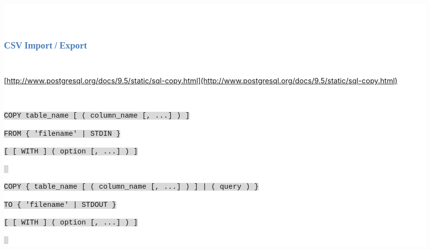 <span style="font-size:11.0pt;mso-ascii-font-family:Calibri;
mso-hansi-font-family:Calibri;mso-bidi-font-family:&quot;Times New Roman&quot;"> </span>

<span style="font-size:11.0pt;mso-ascii-font-family:Calibri;
mso-hansi-font-family:Calibri;mso-bidi-font-family:&quot;Times New Roman&quot;"> </span>

**<span style="font-size:14.0pt;
font-family:Cambria;mso-bidi-font-family:&quot;Times New Roman&quot;;color:#4F81BD">CSV Import / Export</span>**<span style="font-size:14.0pt;font-family:Cambria;
mso-bidi-font-family:&quot;Times New Roman&quot;;color:#4F81BD"></span>

<span style="font-size:11.0pt;mso-ascii-font-family:Calibri;
mso-hansi-font-family:Calibri;mso-bidi-font-family:&quot;Times New Roman&quot;"> </span>

<span style="font-size:11.0pt;mso-ascii-font-family:Calibri;
mso-hansi-font-family:Calibri;mso-bidi-font-family:&quot;Times New Roman&quot;">[http://www.postgresql.org/docs/9.5/static/sql-copy.html](http://www.postgresql.org/docs/9.5/static/sql-copy.html)</span>

<span style="font-size:11.0pt;mso-ascii-font-family:Calibri;
mso-hansi-font-family:Calibri;mso-bidi-font-family:&quot;Times New Roman&quot;"> </span>

<span style="font-size:11.0pt;font-family:&quot;Courier New&quot;;
background:#D9D9D9">COPY table_name [ ( column_name [, ...] ) ]</span><span style="font-size:11.0pt;font-family:&quot;Courier New&quot;"></span>

<span style="font-size:11.0pt;font-family:&quot;Courier New&quot;;
background:#D9D9D9"><span style="mso-spacerun:yes"></span> FROM { 'filename' | STDIN }</span><span style="font-size:11.0pt;
font-family:&quot;Courier New&quot;"></span>

<span style="font-size:11.0pt;font-family:&quot;Courier New&quot;;
background:#D9D9D9"><span style="mso-spacerun:yes"></span> [ [ WITH ] ( option [, ...] ) ]</span><span style="font-size:11.0pt;font-family:
&quot;Courier New&quot;"></span>

<span style="font-size:11.0pt;font-family:&quot;Courier New&quot;;
background:#D9D9D9"> </span><span style="font-size:11.0pt;font-family:
&quot;Courier New&quot;"></span>

<span style="font-size:11.0pt;font-family:&quot;Courier New&quot;;
background:#D9D9D9">COPY { table_name [ ( column_name [, ...] ) ] | ( query ) }</span><span style="font-size:11.0pt;font-family:&quot;Courier New&quot;"></span>

<span style="font-size:11.0pt;font-family:&quot;Courier New&quot;;
background:#D9D9D9"><span style="mso-spacerun:yes"></span> TO { 'filename' | STDOUT }</span><span style="font-size:11.0pt;font-family:&quot;Courier New&quot;"></span>

<span style="font-size:11.0pt;font-family:&quot;Courier New&quot;;
background:#D9D9D9"><span style="mso-spacerun:yes"></span> [ [ WITH ] ( option [, ...] ) ]</span><span style="font-size:11.0pt;font-family:
&quot;Courier New&quot;"></span>

<span style="font-size:11.0pt;font-family:&quot;Courier New&quot;;
background:#D9D9D9"> </span><span style="font-size:11.0pt;font-family:
&quot;Courier New&quot;"></span>
